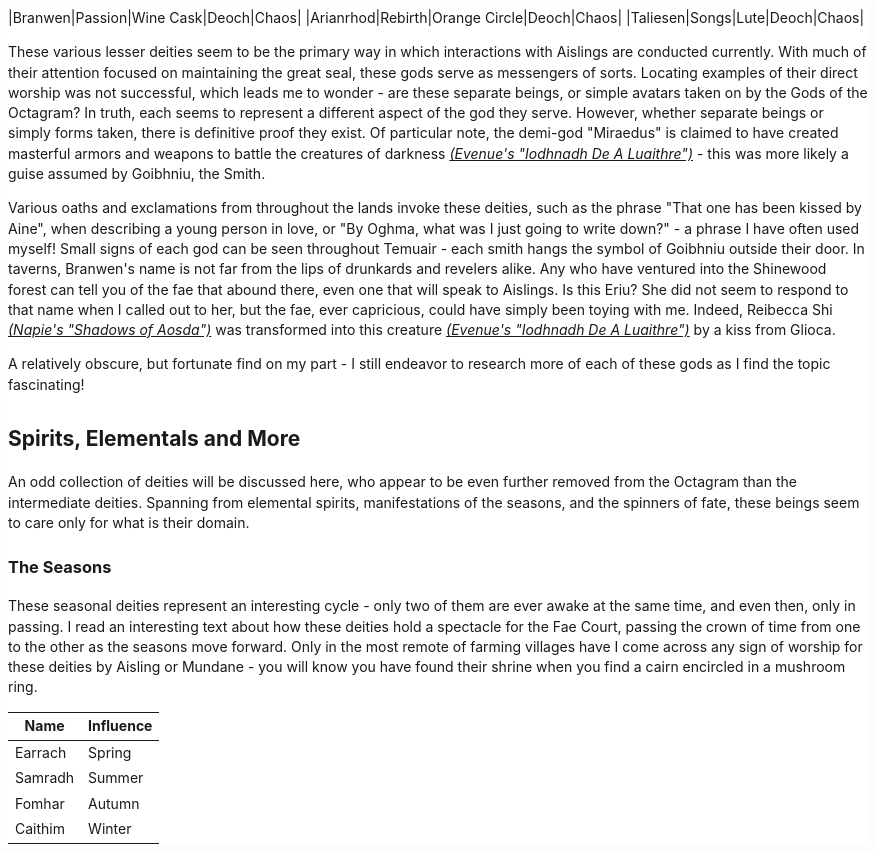 |Branwen|Passion|Wine Cask|Deoch|Chaos|
|Arianrhod|Rebirth|Orange Circle|Deoch|Chaos|
|Taliesen|Songs|Lute|Deoch|Chaos|

These various lesser deities seem to be the primary way in which interactions with Aislings are conducted currently.  With much of their attention focused on maintaining the great seal, these gods serve as messengers of sorts.  Locating examples of their direct worship was not successful, which leads me to wonder - are these separate beings, or simple avatars taken on by the Gods of the Octagram?  In truth, each seems to represent a different aspect of the god they serve.  However, whether separate beings or simply forms taken, there is definitive proof they exist.  Of particular note, the demi-god "Miraedus" is claimed to have created masterful armors and weapons to battle the creatures of darkness [_(Evenue's "Iodhnadh De A Luaithre")_](../../../loures/History/Evenue-Iodhnadh-De-A-Luaithre.md) - this was more likely a guise assumed by Goibhniu, the Smith.

Various oaths and exclamations from throughout the lands invoke these deities, such as the phrase "That one has been kissed by Aine", when describing a young person in love, or "By Oghma, what was I just going to write down?" - a phrase I have often used myself!  Small signs of each god can be seen throughout Temuair - each smith hangs the symbol of Goibhniu outside their door.  In taverns, Branwen's name is not far from the lips of drunkards and revelers alike.  Any who have ventured into the Shinewood forest can tell you of the fae that abound there, even one that will speak to Aislings.  Is this Eriu?  She did not seem to respond to that name when I called out to her, but the fae, ever capricious, could have simply been toying with me.  Indeed, Reibecca Shi [_(Napie's "Shadows of Aosda")_](../../../loures/History/Napie-Shadows-Of-Aosda.md) was transformed into this creature [_(Evenue's "Iodhnadh De A Luaithre")_](../../../loures/History/Evenue-Iodhnadh-De-A-Luaithre.md) by a kiss from Glioca.

A relatively obscure, but fortunate find on my part - I still endeavor to research more of each of these gods as I find the topic fascinating!

## Spirits, Elementals and More
An odd collection of deities will be discussed here, who appear to be even further removed from the Octagram than the intermediate deities.  Spanning from elemental spirits, manifestations of the seasons, and the spinners of fate, these beings seem to care only for what is their domain.

### __The Seasons__ 
These seasonal deities represent an interesting cycle - only two of them are ever awake at the same time, and even then, only in passing.  I read an interesting text about how these deities hold a spectacle for the Fae Court, passing the crown of time from one to the other as the seasons move forward.  Only in the most remote of farming villages have I come across any sign of worship for these deities by Aisling or Mundane - you will know you have found their shrine when you find a cairn encircled in a mushroom ring.

|Name|Influence|
|-|-|
|Earrach|Spring|
|Samradh|Summer|
|Fomhar|Autumn|
|Caithim|Winter|

